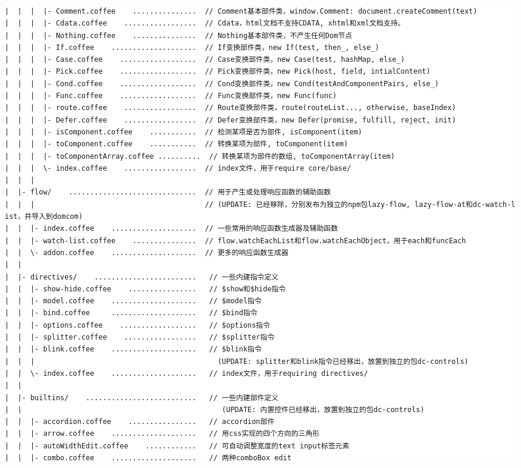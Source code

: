     |  |  |  |- Comment.coffee    ...............  // Comment基本部件类，window.Comment: document.createComment(text)
    |  |  |  |- Cdata.coffee    .................  // Cdata，html文档不支持CDATA, xhtml和xml文档支持。
    |  |  |  |- Nothing.coffee    ...............  // Nothing基本部件类，不产生任何Dom节点
    |  |  |  |- If.coffee    ....................  // If变换部件类，new If(test, then_, else_)
    |  |  |  |- Case.coffee    ..................  // Case变换部件类，new Case(test, hashMap, else_)
    |  |  |  |- Pick.coffee    ..................  // Pick变换部件类，new Pick(host, field, intialContent)
    |  |  |  |- Cond.coffee    ..................  // Cond变换部件类，new Cond(testAndComponentPairs, else_)
    |  |  |  |- Func.coffee    ..................  // Func变换部件类，new Func(func)
    |  |  |  |- route.coffee    .................  // Route变换部件类，route(routeList..., otherwise, baseIndex)
    |  |  |  |- Defer.coffee    .................  // Defer变换部件类，new Defer(promise, fulfill, reject, init)
    |  |  |  |- isComponent.coffee    ...........  // 检测某项是否为部件, isComponent(item)
    |  |  |  |- toComponent.coffee    ...........  // 转换某项为部件, toComponent(item)
    |  |  |  |- toComponentArray.coffee ..........  // 转换某项为部件的数组, toComponentArray(item)
    |  |  |  \- index.coffee    .................  // index文件，用于require core/base/
    |  |  |
    |  |- flow/    ..............................  // 用于产生或处理响应函数的辅助函数
    |  |  |                                        // (UPDATE: 已经移除，分别发布为独立的npm包lazy-flow, lazy-flow-at和dc-watch-list，并导入到domcom)
    |  |  |- index.coffee    ....................  // 一些常用的响应函数生成器及辅助函数
    |  |  |- watch-list.coffee    ...............  // flow.watchEachList和flow.watchEachObject，用于each和funcEach
    |  |  \- addon.coffee    ....................  // 更多的响应函数生成器
    |  |
    |  |- directives/    ........................   // 一些内建指令定义
    |  |  |- show-hide.coffee    ................   // $show和$hide指令
    |  |  |- model.coffee    ....................   // $model指令
    |  |  |- bind.coffee     ....................   // $bind指令
    |  |  |- options.coffee    ..................   // $options指令
    |  |  |- splitter.coffee    .................   // $splitter指令
    |  |  |- blink.coffee    ....................   // $blink指令
    |  |  |                                           (UPDATE: splitter和blink指令已经移出，放置到独立的包dc-controls)
    |  |  \- index.coffee    ....................   // index文件，用于requiring directives/
    |  |
    |  |- builtins/    ..........................   // 一些内建部件定义
    |  |                                               (UPDATE: 内置控件已经移出，放置到独立的包dc-controls)
    |  |  |- accordion.coffee    ................   // accordion部件
    |  |  |- arrow.coffee    ....................   // 用css实现的四个方向的三角形
    |  |  |- autoWidthEdit.coffee    ............   // 可自动调整宽度的text input标签元素
    |  |  |- combo.coffee    ....................   // 两种comboBox edit